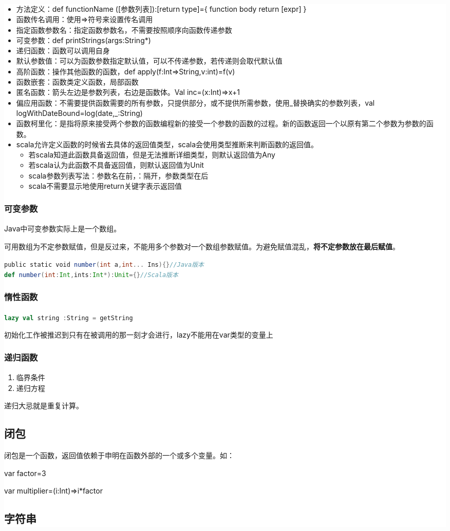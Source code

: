 - 方法定义：def functionName ([参数列表]):[return type]={
	   function body
	   return [expr]
	 }
- 函数传名调用：使用=>符号来设置传名调用
- 指定函数参数名：指定函数参数名，不需要按照顺序向函数传递参数
- 可变参数：def printStrings(args:String*)
- 递归函数：函数可以调用自身
- 默认参数值：可以为函数参数指定默认值，可以不传递参数，若传递则会取代默认值
- 高阶函数：操作其他函数的函数，def apply(f:Int=>String,v:int)=f(v)
- 函数嵌套：函数类定义函数，局部函数
- 匿名函数：箭头左边是参数列表，右边是函数体。Val inc=(x:Int)=>x+1
- 偏应用函数：不需要提供函数需要的所有参数，只提供部分，或不提供所需参数，使用_替换确实的参数列表，val logWithDateBound=log(date,_:String)
- 函数柯里化：是指将原来接受两个参数的函数编程新的接受一个参数的函数的过程。新的函数返回一个以原有第二个参数为参数的函数。
- scala允许定义函数的时候省去具体的返回值类型，scala会使用类型推断来判断函数的返回值。
     - 若scala知道此函数具备返回值，但是无法推断详细类型，则默认返回值为Any
     - 若scala认为此函数不具备返回值，则默认返回值为Unit
     - scala参数列表写法：参数名在前，：隔开，参数类型在后
     - scala不需要显示地使用return关键字表示返回值

### 可变参数

Java中可变参数实际上是一个数组。

可用数组为不定参数赋值，但是反过来，不能用多个参数对一个数组参数赋值。为避免赋值混乱，**将不定参数放在最后赋值**。

```scala
public static void number(int a,int... Ins){}//Java版本
def number(int:Int,ints:Int*):Unit={}//Scala版本
```

### 惰性函数

```scala
lazy val string :String = getString
```

初始化工作被推迟到只有在被调用的那一刻才会进行，lazy不能用在var类型的变量上

### 递归函数

1. 临界条件
2. 递归方程

递归大忌就是重复计算。

## 闭包

闭包是一个函数，返回值依赖于申明在函数外部的一个或多个变量。如：

var factor=3

var multiplier=(i:Int)=>i*factor

## 字符串
